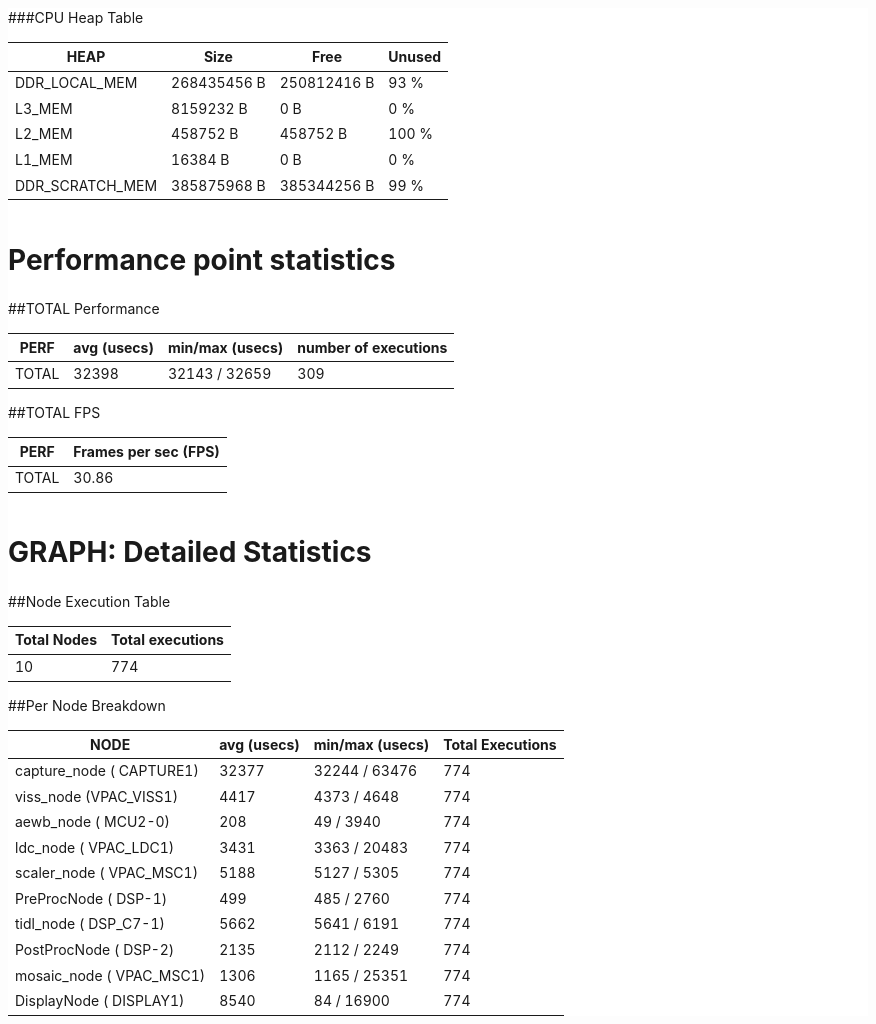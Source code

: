 ###CPU Heap Table

HEAP   | Size  | Free | Unused
--------|-------|------|---------
   DDR_LOCAL_MEM |  268435456 B |  250812416 B |  93 %
          L3_MEM |    8159232 B |          0 B |   0 %
          L2_MEM |     458752 B |     458752 B | 100 %
          L1_MEM |      16384 B |          0 B |   0 %
 DDR_SCRATCH_MEM |  385875968 B |  385344256 B |  99 %

# Performance point statistics


##TOTAL Performance

PERF      | avg (usecs)  | min/max (usecs)  | number of executions
----------|----------|----------|----------
           TOTAL |  32398 |  32143 /  32659 |        309

##TOTAL FPS

PERF      | Frames per sec (FPS)
----------|----------
           TOTAL |   30.86


# GRAPH: Detailed Statistics


##Node Execution Table

Total Nodes      | Total executions
----------|--------------
 10       |    774


##Per Node Breakdown

NODE      | avg (usecs)      | min/max (usecs)      | Total Executions
----------|------------------|----------------------|------------
             capture_node (  CAPTURE1)    |  32377    |  32244 /  63476   |        774
                viss_node (VPAC_VISS1)    |   4417    |   4373 /   4648   |        774
                aewb_node (    MCU2-0)    |    208    |     49 /   3940   |        774
                 ldc_node ( VPAC_LDC1)    |   3431    |   3363 /  20483   |        774
              scaler_node ( VPAC_MSC1)    |   5188    |   5127 /   5305   |        774
              PreProcNode (     DSP-1)    |    499    |    485 /   2760   |        774
                tidl_node (  DSP_C7-1)    |   5662    |   5641 /   6191   |        774
             PostProcNode (     DSP-2)    |   2135    |   2112 /   2249   |        774
              mosaic_node ( VPAC_MSC1)    |   1306    |   1165 /  25351   |        774
              DisplayNode (  DISPLAY1)    |   8540    |     84 /  16900   |        774
